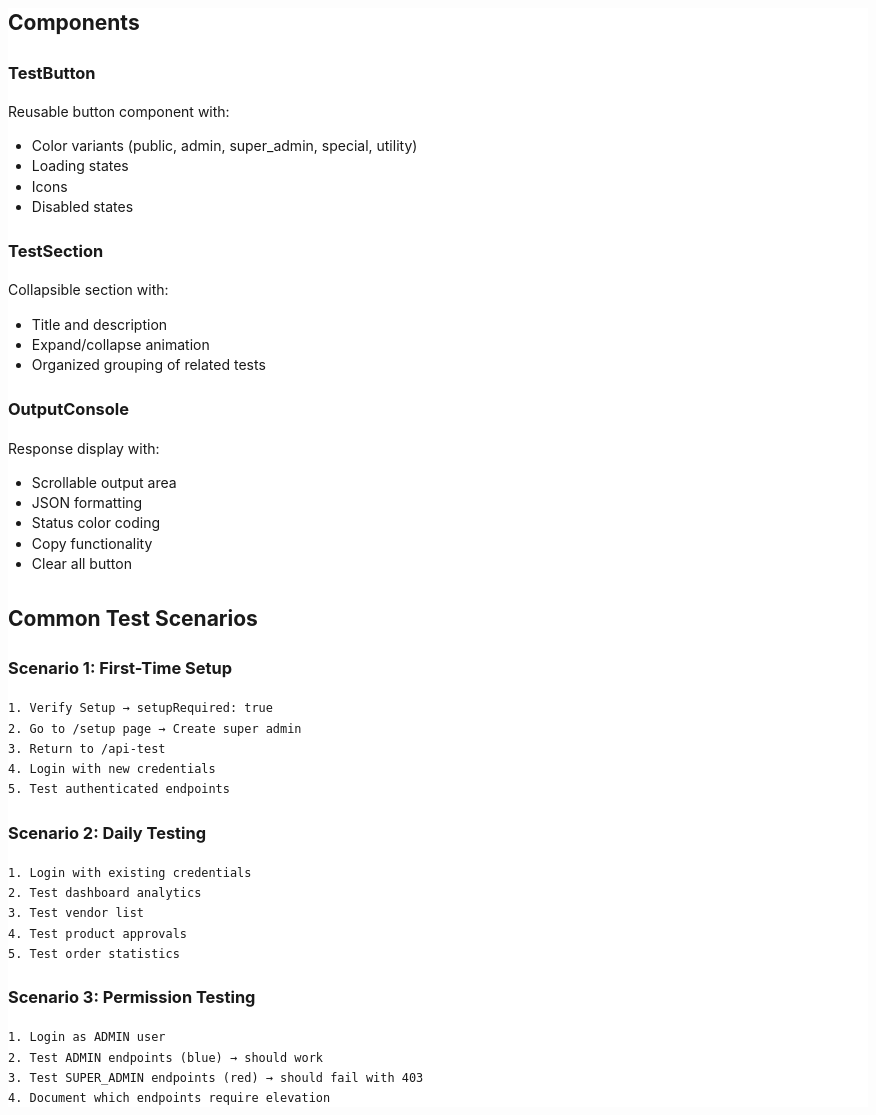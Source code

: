 ## Components

### TestButton
Reusable button component with:
- Color variants (public, admin, super_admin, special, utility)
- Loading states
- Icons
- Disabled states

### TestSection
Collapsible section with:
- Title and description
- Expand/collapse animation
- Organized grouping of related tests

### OutputConsole
Response display with:
- Scrollable output area
- JSON formatting
- Status color coding
- Copy functionality
- Clear all button

## Common Test Scenarios

### Scenario 1: First-Time Setup
```
1. Verify Setup → setupRequired: true
2. Go to /setup page → Create super admin
3. Return to /api-test
4. Login with new credentials
5. Test authenticated endpoints
```

### Scenario 2: Daily Testing
```
1. Login with existing credentials
2. Test dashboard analytics
3. Test vendor list
4. Test product approvals
5. Test order statistics
```

### Scenario 3: Permission Testing
```
1. Login as ADMIN user
2. Test ADMIN endpoints (blue) → should work
3. Test SUPER_ADMIN endpoints (red) → should fail with 403
4. Document which endpoints require elevation
```
